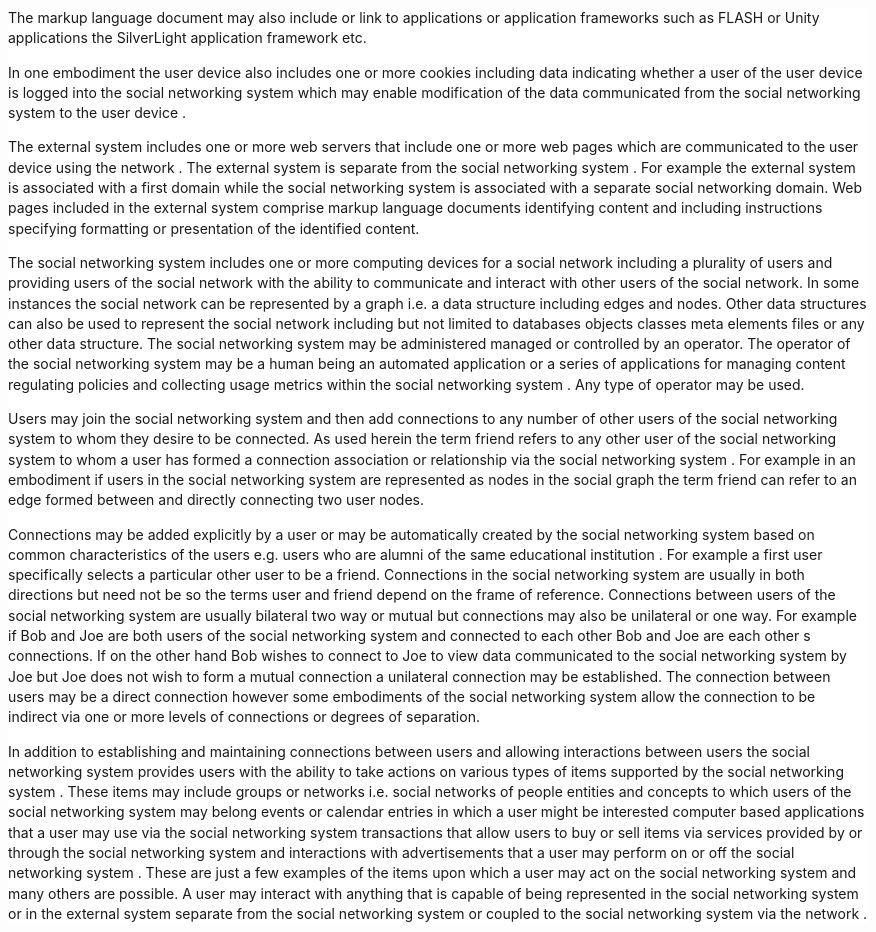 The markup language document may also include or link to applications or application frameworks such as FLASH or Unity applications the SilverLight application framework etc.

In one embodiment the user device also includes one or more cookies including data indicating whether a user of the user device is logged into the social networking system which may enable modification of the data communicated from the social networking system to the user device .

The external system includes one or more web servers that include one or more web pages which are communicated to the user device using the network . The external system is separate from the social networking system . For example the external system is associated with a first domain while the social networking system is associated with a separate social networking domain. Web pages included in the external system comprise markup language documents identifying content and including instructions specifying formatting or presentation of the identified content.

The social networking system includes one or more computing devices for a social network including a plurality of users and providing users of the social network with the ability to communicate and interact with other users of the social network. In some instances the social network can be represented by a graph i.e. a data structure including edges and nodes. Other data structures can also be used to represent the social network including but not limited to databases objects classes meta elements files or any other data structure. The social networking system may be administered managed or controlled by an operator. The operator of the social networking system may be a human being an automated application or a series of applications for managing content regulating policies and collecting usage metrics within the social networking system . Any type of operator may be used.

Users may join the social networking system and then add connections to any number of other users of the social networking system to whom they desire to be connected. As used herein the term friend refers to any other user of the social networking system to whom a user has formed a connection association or relationship via the social networking system . For example in an embodiment if users in the social networking system are represented as nodes in the social graph the term friend can refer to an edge formed between and directly connecting two user nodes.

Connections may be added explicitly by a user or may be automatically created by the social networking system based on common characteristics of the users e.g. users who are alumni of the same educational institution . For example a first user specifically selects a particular other user to be a friend. Connections in the social networking system are usually in both directions but need not be so the terms user and friend depend on the frame of reference. Connections between users of the social networking system are usually bilateral two way or mutual but connections may also be unilateral or one way. For example if Bob and Joe are both users of the social networking system and connected to each other Bob and Joe are each other s connections. If on the other hand Bob wishes to connect to Joe to view data communicated to the social networking system by Joe but Joe does not wish to form a mutual connection a unilateral connection may be established. The connection between users may be a direct connection however some embodiments of the social networking system allow the connection to be indirect via one or more levels of connections or degrees of separation.

In addition to establishing and maintaining connections between users and allowing interactions between users the social networking system provides users with the ability to take actions on various types of items supported by the social networking system . These items may include groups or networks i.e. social networks of people entities and concepts to which users of the social networking system may belong events or calendar entries in which a user might be interested computer based applications that a user may use via the social networking system transactions that allow users to buy or sell items via services provided by or through the social networking system and interactions with advertisements that a user may perform on or off the social networking system . These are just a few examples of the items upon which a user may act on the social networking system and many others are possible. A user may interact with anything that is capable of being represented in the social networking system or in the external system separate from the social networking system or coupled to the social networking system via the network .
